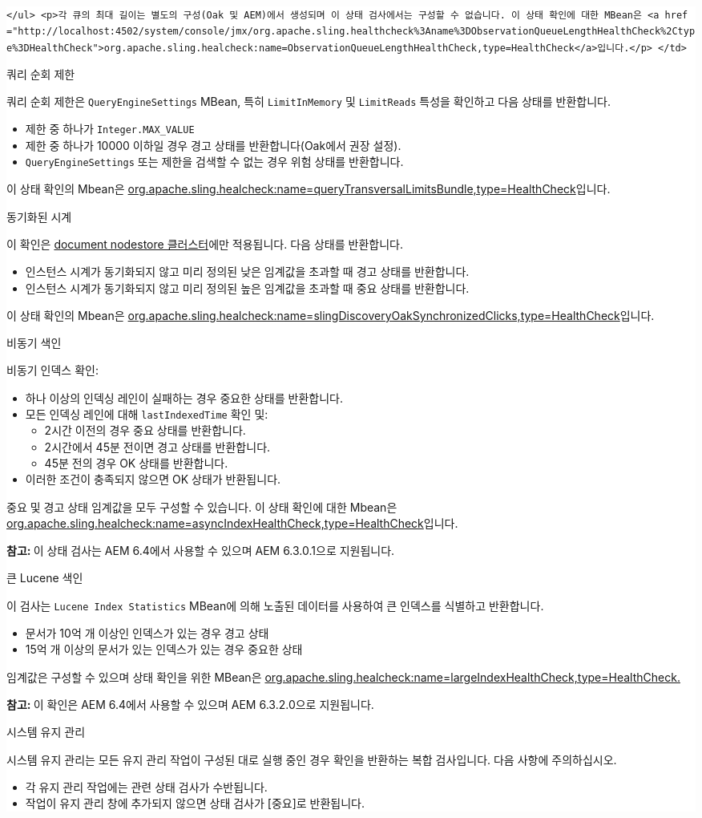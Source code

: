     </ul> <p>각 큐의 최대 길이는 별도의 구성(Oak 및 AEM)에서 생성되며 이 상태 검사에서는 구성할 수 없습니다. 이 상태 확인에 대한 MBean은 <a href="http://localhost:4502/system/console/jmx/org.apache.sling.healthcheck%3Aname%3DObservationQueueLengthHealthCheck%2Ctype%3DHealthCheck">org.apache.sling.healcheck:name=ObservationQueueLengthHealthCheck,type=HealthCheck</a>입니다.</p> </td> 
  </tr> 
  <tr> 
   <td>쿼리 순회 제한</td> 
   <td><p>쿼리 순회 제한은 <code>QueryEngineSettings</code> MBean, 특히 <code>LimitInMemory</code> 및 <code>LimitReads</code> 특성을 확인하고 다음 상태를 반환합니다.</p> 
    <ul> 
     <li>제한 중 하나가 <code>Integer.MAX_VALUE</code></li> 
     <li>제한 중 하나가 10000 이하일 경우 경고 상태를 반환합니다(Oak에서 권장 설정).</li> 
     <li><code>QueryEngineSettings</code> 또는 제한을 검색할 수 없는 경우 위험 상태를 반환합니다.</li> 
    </ul> <p>이 상태 확인의 Mbean은 <a href="http://localhost:4502/system/console/jmx/org.apache.sling.healthcheck%3Aname%3DqueryTraversalLimitsBundle%2Ctype%3DHealthCheck">org.apache.sling.healcheck:name=queryTransversalLimitsBundle,type=HealthCheck</a>입니다.</p> </td> 
  </tr> 
  <tr> 
   <td>동기화된 시계</td> 
   <td><p>이 확인은 <a href="https://github.com/apache/sling-old-svn-mirror/blob/4df9ab2d6592422889c71fa13afd453a10a5a626/bundles/extensions/discovery/oak/src/main/java/org/apache/sling/discovery/oak/SynchronizedClocksHealthCheck.java">document nodestore 클러스터</a>에만 적용됩니다. 다음 상태를 반환합니다.</p> 
    <ul> 
     <li>인스턴스 시계가 동기화되지 않고 미리 정의된 낮은 임계값을 초과할 때 경고 상태를 반환합니다.</li> 
     <li>인스턴스 시계가 동기화되지 않고 미리 정의된 높은 임계값을 초과할 때 중요 상태를 반환합니다.</li> 
    </ul> <p>이 상태 확인의 Mbean은 <a href="http://localhost:4502/system/console/jmx/org.apache.sling.healthcheck%3Aname%3DslingDiscoveryOakSynchronizedClocks%2Ctype%3DHealthCheck">org.apache.sling.healcheck:name=slingDiscoveryOakSynchronizedClicks,type=HealthCheck</a>입니다.</p> </td> 
  </tr> 
  <tr> 
   <td>비동기 색인</td> 
   <td><p>비동기 인덱스 확인:</p> 
    <ul> 
     <li>하나 이상의 인덱싱 레인이 실패하는 경우 중요한 상태를 반환합니다.</li> 
     <li>모든 인덱싱 레인에 대해 <code>lastIndexedTime</code> 확인 및: 
      <ul> 
       <li>2시간 이전의 경우 중요 상태를 반환합니다. </li> 
       <li>2시간에서 45분 전이면 경고 상태를 반환합니다. </li> 
       <li>45분 전의 경우 OK 상태를 반환합니다. </li> 
      </ul> </li> 
     <li>이러한 조건이 충족되지 않으면 OK 상태가 반환됩니다.</li> 
    </ul> <p>중요 및 경고 상태 임계값을 모두 구성할 수 있습니다. 이 상태 확인에 대한 Mbean은 <a href="http://localhost:4502/system/console/jmx/org.apache.sling.healthcheck%3Aname%3DasyncIndexHealthCheck%2Ctype%3DHealthCheck">org.apache.sling.healcheck:name=asyncIndexHealthCheck,type=HealthCheck</a>입니다.</p> <p><strong>참고: </strong>이 상태 검사는 AEM 6.4에서 사용할 수 있으며 AEM 6.3.0.1으로 지원됩니다.</p> </td> 
  </tr> 
  <tr> 
   <td>큰 Lucene 색인</td> 
   <td><p>이 검사는 <code>Lucene Index Statistics</code> MBean에 의해 노출된 데이터를 사용하여 큰 인덱스를 식별하고 반환합니다.</p> 
    <ul> 
     <li>문서가 10억 개 이상인 인덱스가 있는 경우 경고 상태</li> 
     <li>15억 개 이상의 문서가 있는 인덱스가 있는 경우 중요한 상태</li> 
    </ul> <p>임계값은 구성할 수 있으며 상태 확인을 위한 MBean은 <a href="http://localhost:4502/system/console/jmx/org.apache.sling.healthcheck%3Aname%3DlargeIndexHealthCheck%2Ctype%3DHealthCheck">org.apache.sling.healcheck:name=largeIndexHealthCheck,type=HealthCheck.</a></p> <p><strong>참고: </strong>이 확인은 AEM 6.4에서 사용할 수 있으며 AEM 6.3.2.0으로 지원됩니다.</p> </td> 
  </tr> 
  <tr> 
   <td>시스템 유지 관리</td> 
   <td><p>시스템 유지 관리는 모든 유지 관리 작업이 구성된 대로 실행 중인 경우 확인을 반환하는 복합 검사입니다. 다음 사항에 주의하십시오.</p> 
    <ul> 
     <li>각 유지 관리 작업에는 관련 상태 검사가 수반됩니다.</li> 
     <li>작업이 유지 관리 창에 추가되지 않으면 상태 검사가 [중요]로 반환됩니다.</li> 